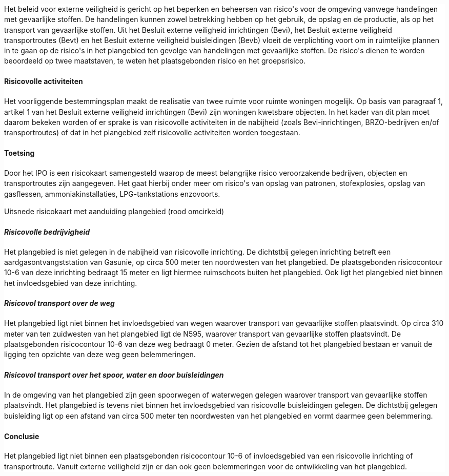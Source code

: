 Het beleid voor externe veiligheid is gericht op het beperken en beheersen van risico's voor de omgeving vanwege handelingen met gevaarlijke stoffen. De handelingen kunnen zowel betrekking hebben op het gebruik, de opslag en de productie, als op het transport van gevaarlijke stoffen. Uit het Besluit externe veiligheid inrichtingen (Bevi), het Besluit externe veiligheid transportroutes (Bevt) en het Besluit externe veiligheid buisleidingen (Bevb) vloeit de verplichting voort om in ruimtelijke plannen in te gaan op de risico's in het plangebied ten gevolge van handelingen met gevaarlijke stoffen. De risico's dienen te worden beoordeeld op twee maatstaven, te weten het plaatsgebonden risico en het groepsrisico.

#### **Risicovolle activiteiten**

Het voorliggende bestemmingsplan maakt de realisatie van twee ruimte voor ruimte woningen mogelijk. Op basis van paragraaf 1, artikel 1 van het Besluit externe veiligheid inrichtingen (Bevi) zijn woningen kwetsbare objecten. In het kader van dit plan moet daarom bekeken worden of er sprake is van risicovolle activiteiten in de nabijheid (zoals Bevi-inrichtingen, BRZO-bedrijven en/of transportroutes) of dat in het plangebied zelf risicovolle activiteiten worden toegestaan.

#### **Toetsing**

Door het IPO is een risicokaart samengesteld waarop de meest belangrijke risico veroorzakende bedrijven, objecten en transportroutes zijn aangegeven. Het gaat hierbij onder meer om risico's van opslag van patronen, stofexplosies, opslag van gasflessen, ammoniakinstallaties, LPG-tankstations enzovoorts.

Uitsnede risicokaart met aanduiding plangebied (rood omcirkeld)

#### *Risicovolle bedrijvigheid*

Het plangebied is niet gelegen in de nabijheid van risicovolle inrichting. De dichtstbij gelegen inrichting betreft een aardgasontvangststation van Gasunie, op circa 500 meter ten noordwesten van het plangebied. De plaatsgebonden risicocontour 10-6 van deze inrichting bedraagt 15 meter en ligt hiermee ruimschoots buiten het plangebied. Ook ligt het plangebied niet binnen het invloedsgebied van deze inrichting.

#### *Risicovol transport over de weg*

Het plangebied ligt niet binnen het invloedsgebied van wegen waarover transport van gevaarlijke stoffen plaatsvindt. Op circa 310 meter van ten zuidwesten van het plangebied ligt de N595, waarover transport van gevaarlijke stoffen plaatsvindt. De plaatsgebonden risicocontour 10-6 van deze weg bedraagt 0 meter. Gezien de afstand tot het plangebied bestaan er vanuit de ligging ten opzichte van deze weg geen belemmeringen.

#### *Risicovol transport over het spoor, water en door buisleidingen*

In de omgeving van het plangebied zijn geen spoorwegen of waterwegen gelegen waarover transport van gevaarlijke stoffen plaatsvindt. Het plangebied is tevens niet binnen het invloedsgebied van risicovolle buisleidingen gelegen. De dichtstbij gelegen buisleiding ligt op een afstand van circa 500 meter ten noordwesten van het plangebied en vormt daarmee geen belemmering.

#### **Conclusie**

Het plangebied ligt niet binnen een plaatsgebonden risicocontour 10-6 of invloedsgebied van een risicovolle inrichting of transportroute. Vanuit externe veiligheid zijn er dan ook geen belemmeringen voor de ontwikkeling van het plangebied.
